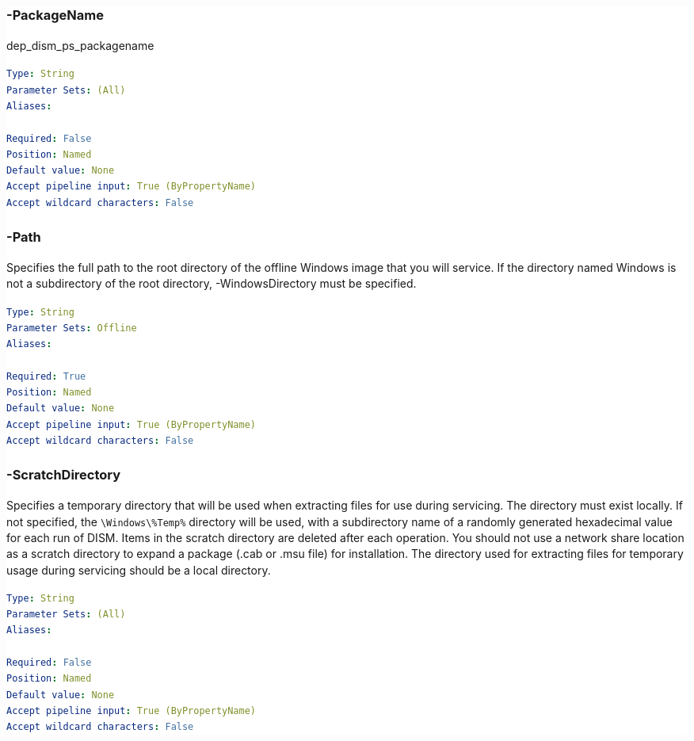 ### -PackageName
dep_dism_ps_packagename

```yaml
Type: String
Parameter Sets: (All)
Aliases: 

Required: False
Position: Named
Default value: None
Accept pipeline input: True (ByPropertyName)
Accept wildcard characters: False
```

### -Path
Specifies the full path to the root directory of the offline Windows image that you will service.
If the directory named Windows is not a subdirectory of the root directory, -WindowsDirectory must be specified.

```yaml
Type: String
Parameter Sets: Offline
Aliases: 

Required: True
Position: Named
Default value: None
Accept pipeline input: True (ByPropertyName)
Accept wildcard characters: False
```

### -ScratchDirectory
Specifies a temporary directory that will be used when extracting files for use during servicing.
The directory must exist locally.
If not specified, the `\Windows\%Temp%` directory will be used, with a subdirectory name of a randomly generated hexadecimal value for each run of DISM.
Items in the scratch directory are deleted after each operation. 
You should not use a network share location as a scratch directory to expand a package (.cab or .msu file) for installation.
The directory used for extracting files for temporary usage during servicing should be a local directory.

```yaml
Type: String
Parameter Sets: (All)
Aliases: 

Required: False
Position: Named
Default value: None
Accept pipeline input: True (ByPropertyName)
Accept wildcard characters: False
```
